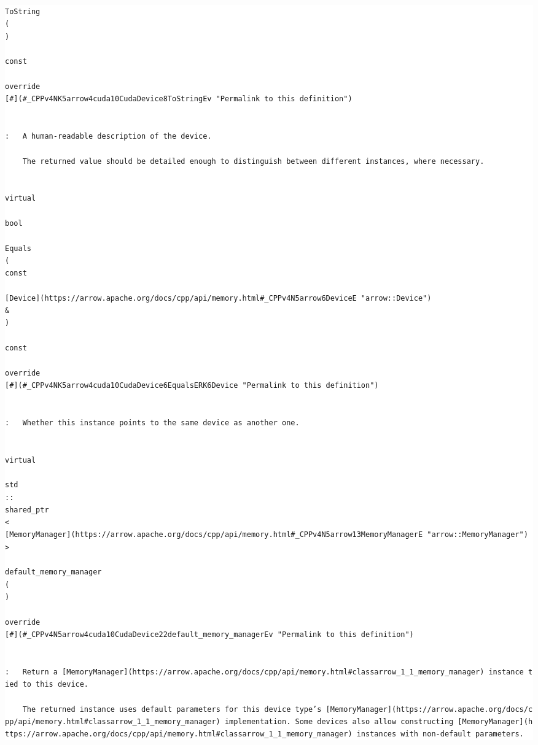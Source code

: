     ToString
    (
    )

    const

    override
    [#](#_CPPv4NK5arrow4cuda10CudaDevice8ToStringEv "Permalink to this definition")


    :   A human-readable description of the device.

        The returned value should be detailed enough to distinguish between different instances, where necessary.


    virtual

    bool

    Equals
    (
    const

    [Device](https://arrow.apache.org/docs/cpp/api/memory.html#_CPPv4N5arrow6DeviceE "arrow::Device")
    &
    )

    const

    override
    [#](#_CPPv4NK5arrow4cuda10CudaDevice6EqualsERK6Device "Permalink to this definition")


    :   Whether this instance points to the same device as another one.


    virtual

    std
    ::
    shared_ptr
    <
    [MemoryManager](https://arrow.apache.org/docs/cpp/api/memory.html#_CPPv4N5arrow13MemoryManagerE "arrow::MemoryManager")
    >

    default_memory_manager
    (
    )

    override
    [#](#_CPPv4N5arrow4cuda10CudaDevice22default_memory_managerEv "Permalink to this definition")


    :   Return a [MemoryManager](https://arrow.apache.org/docs/cpp/api/memory.html#classarrow_1_1_memory_manager) instance tied to this device.

        The returned instance uses default parameters for this device type’s [MemoryManager](https://arrow.apache.org/docs/cpp/api/memory.html#classarrow_1_1_memory_manager) implementation. Some devices also allow constructing [MemoryManager](https://arrow.apache.org/docs/cpp/api/memory.html#classarrow_1_1_memory_manager) instances with non-default parameters.

